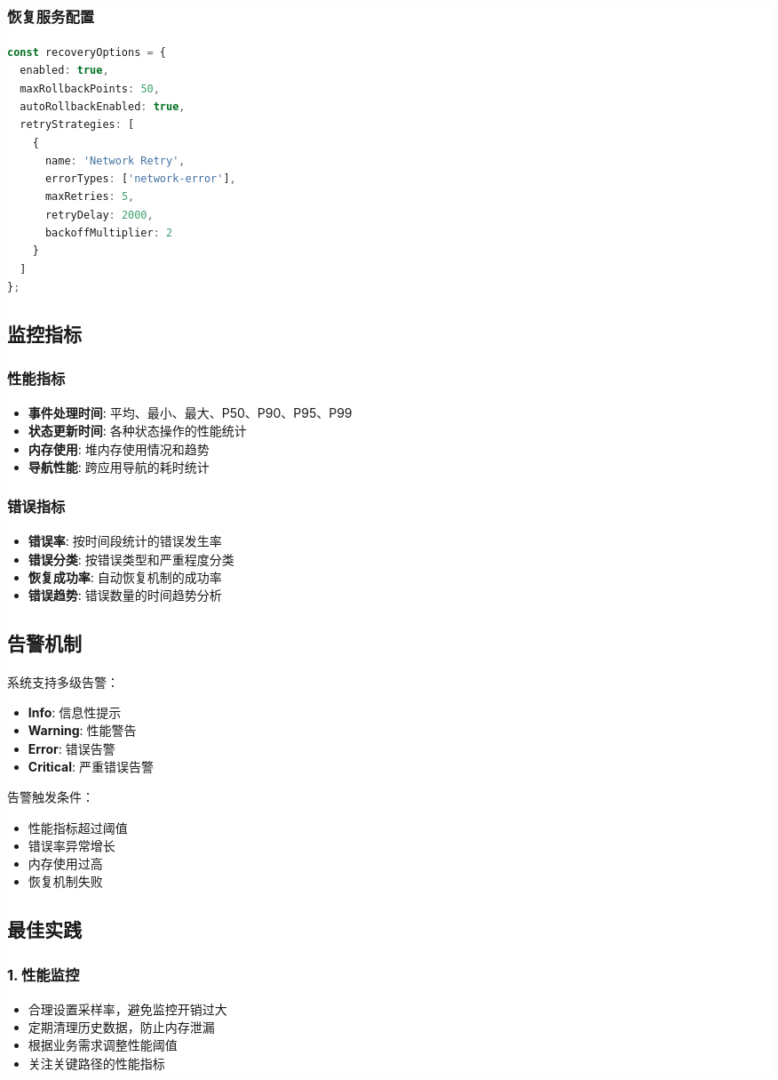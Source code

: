 ### 恢复服务配置

```typescript
const recoveryOptions = {
  enabled: true,
  maxRollbackPoints: 50,
  autoRollbackEnabled: true,
  retryStrategies: [
    {
      name: 'Network Retry',
      errorTypes: ['network-error'],
      maxRetries: 5,
      retryDelay: 2000,
      backoffMultiplier: 2
    }
  ]
};
```

## 监控指标

### 性能指标
- **事件处理时间**: 平均、最小、最大、P50、P90、P95、P99
- **状态更新时间**: 各种状态操作的性能统计
- **内存使用**: 堆内存使用情况和趋势
- **导航性能**: 跨应用导航的耗时统计

### 错误指标
- **错误率**: 按时间段统计的错误发生率
- **错误分类**: 按错误类型和严重程度分类
- **恢复成功率**: 自动恢复机制的成功率
- **错误趋势**: 错误数量的时间趋势分析

## 告警机制

系统支持多级告警：
- **Info**: 信息性提示
- **Warning**: 性能警告
- **Error**: 错误告警
- **Critical**: 严重错误告警

告警触发条件：
- 性能指标超过阈值
- 错误率异常增长
- 内存使用过高
- 恢复机制失败

## 最佳实践

### 1. 性能监控
- 合理设置采样率，避免监控开销过大
- 定期清理历史数据，防止内存泄漏
- 根据业务需求调整性能阈值
- 关注关键路径的性能指标
